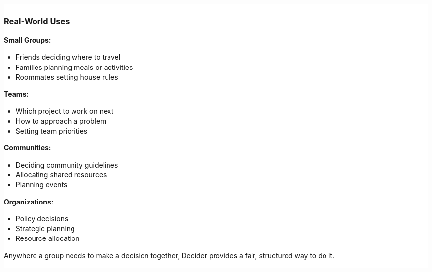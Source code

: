 ***

### Real-World Uses

**Small Groups:**

* Friends deciding where to travel
* Families planning meals or activities
* Roommates setting house rules

**Teams:**

* Which project to work on next
* How to approach a problem
* Setting team priorities

**Communities:**

* Deciding community guidelines
* Allocating shared resources
* Planning events

**Organizations:**

* Policy decisions
* Strategic planning
* Resource allocation

Anywhere a group needs to make a decision together, Decider provides a fair, structured way to do it.

***
